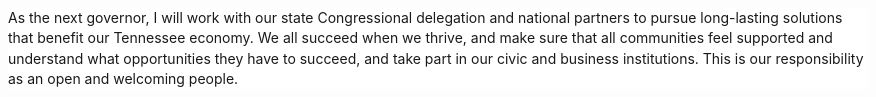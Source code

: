 As the next governor, I will work with our state Congressional delegation and national partners to pursue long-lasting solutions that benefit our Tennessee economy. We all succeed when we thrive, and make sure that all communities feel supported and understand what opportunities they have to succeed, and take part in our civic and business institutions. This is our responsibility as an open and welcoming people.